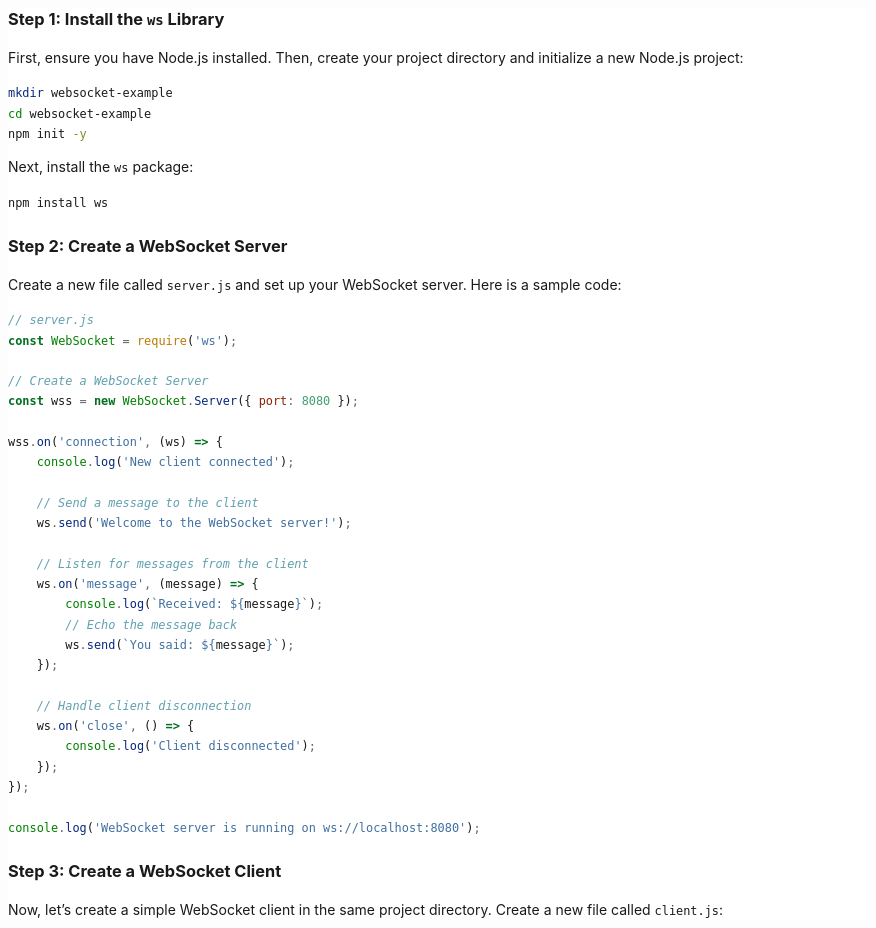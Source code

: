 ### Step 1: Install the `ws` Library

First, ensure you have Node.js installed. Then, create your project directory and initialize a new Node.js project:

```bash
mkdir websocket-example
cd websocket-example
npm init -y
```

Next, install the `ws` package:

```bash
npm install ws
```

### Step 2: Create a WebSocket Server

Create a new file called `server.js` and set up your WebSocket server. Here is a sample code:

```javascript
// server.js
const WebSocket = require('ws');

// Create a WebSocket Server
const wss = new WebSocket.Server({ port: 8080 });

wss.on('connection', (ws) => {
    console.log('New client connected');

    // Send a message to the client
    ws.send('Welcome to the WebSocket server!');

    // Listen for messages from the client
    ws.on('message', (message) => {
        console.log(`Received: ${message}`);
        // Echo the message back
        ws.send(`You said: ${message}`);
    });

    // Handle client disconnection
    ws.on('close', () => {
        console.log('Client disconnected');
    });
});

console.log('WebSocket server is running on ws://localhost:8080');
```

### Step 3: Create a WebSocket Client

Now, let’s create a simple WebSocket client in the same project directory. Create a new file called `client.js`:
